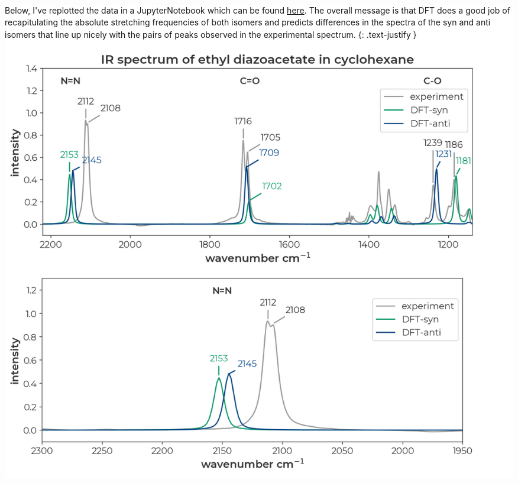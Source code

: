 Below, I've replotted the data in a JupyterNotebook which can be found [here](./files/diazoIR.ipynb). The overall message is that DFT does a good job of recapitulating the absolute stretching frequencies of both isomers and predicts differences in the spectra of the syn and anti isomers that line up nicely with the pairs of peaks observed in the experimental spectrum.
{: .text-justify }



<img src="./images/experiment_and_DFT_all.png" alt="Experiment and DFT spectra" width="800">

<img src="./images/experiment_and_DFT_NN.png" alt="Experiment and DFT spectra, N=N stretch" width="800">
